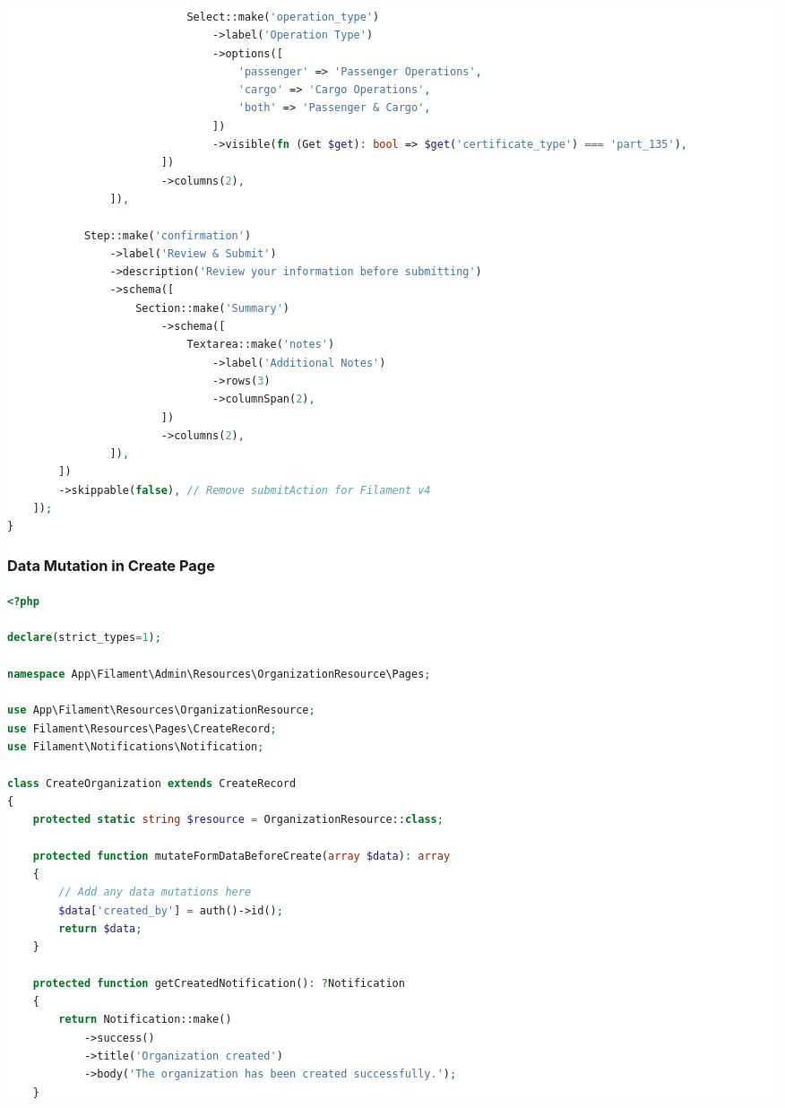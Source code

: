 ```php
                            Select::make('operation_type')
                                ->label('Operation Type')
                                ->options([
                                    'passenger' => 'Passenger Operations',
                                    'cargo' => 'Cargo Operations',
                                    'both' => 'Passenger & Cargo',
                                ])
                                ->visible(fn (Get $get): bool => $get('certificate_type') === 'part_135'),
                        ])
                        ->columns(2),
                ]),

            Step::make('confirmation')
                ->label('Review & Submit')
                ->description('Review your information before submitting')
                ->schema([
                    Section::make('Summary')
                        ->schema([
                            Textarea::make('notes')
                                ->label('Additional Notes')
                                ->rows(3)
                                ->columnSpan(2),
                        ])
                        ->columns(2),
                ]),
        ])
        ->skippable(false), // Remove submitAction for Filament v4
    ]);
}
```

### Data Mutation in Create Page
```php
<?php

declare(strict_types=1);

namespace App\Filament\Admin\Resources\OrganizationResource\Pages;

use App\Filament\Resources\OrganizationResource;
use Filament\Resources\Pages\CreateRecord;
use Filament\Notifications\Notification;

class CreateOrganization extends CreateRecord
{
    protected static string $resource = OrganizationResource::class;

    protected function mutateFormDataBeforeCreate(array $data): array
    {
        // Add any data mutations here
        $data['created_by'] = auth()->id();
        return $data;
    }

    protected function getCreatedNotification(): ?Notification
    {
        return Notification::make()
            ->success()
            ->title('Organization created')
            ->body('The organization has been created successfully.');
    }

```